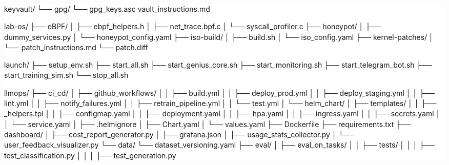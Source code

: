 keyvault/
└── gpg/
    └── gpg_keys.asc
vault_instructions.md

lab-os/
├── eBPF/
│   ├── ebpf_helpers.h
│   ├── net_trace.bpf.c
│   └── syscall_profiler.c
├── honeypot/
│   ├── dummy_services.py
│   └── honeypot_config.yaml
├── iso-build/
│   ├── build.sh
│   └── iso_config.yaml
├── kernel-patches/
│   └── patch_instructions.md
└── patch.diff

launch/
├── setup_env.sh
├── start_all.sh
├── start_genius_core.sh
├── start_monitoring.sh
├── start_telegram_bot.sh
├── start_training_sim.sh
└── stop_all.sh

llmops/
├── ci_cd/
│   ├── github_workflows/
│   │   ├── build.yml
│   │   ├── deploy_prod.yml
│   │   ├── deploy_staging.yml
│   │   ├── lint.yml
│   │   ├── notify_failures.yml
│   │   ├── retrain_pipeline.yml
│   │   └── test.yml
│   └── helm_chart/
│       ├── templates/
│       │   ├── _helpers.tpl
│       │   ├── configmap.yaml
│       │   ├── deployment.yaml
│       │   ├── hpa.yaml
│       │   ├── ingress.yaml
│       │   ├── secrets.yaml
│       │   └── service.yaml
│       ├── .helmignore
│       ├── Chart.yaml
│       └── values.yaml
├── Dockerfile
├── requirements.txt
├── dashboard/
│   ├── cost_report_generator.py
│   ├── grafana.json
│   ├── usage_stats_collector.py
│   └── user_feedback_visualizer.py
└── data/
    └── dataset_versioning.yaml
├── eval/
│   ├── eval_on_tasks/
│   │   ├── tests/
│   │   │   ├── test_classification.py
│   │   │   ├── test_generation.py